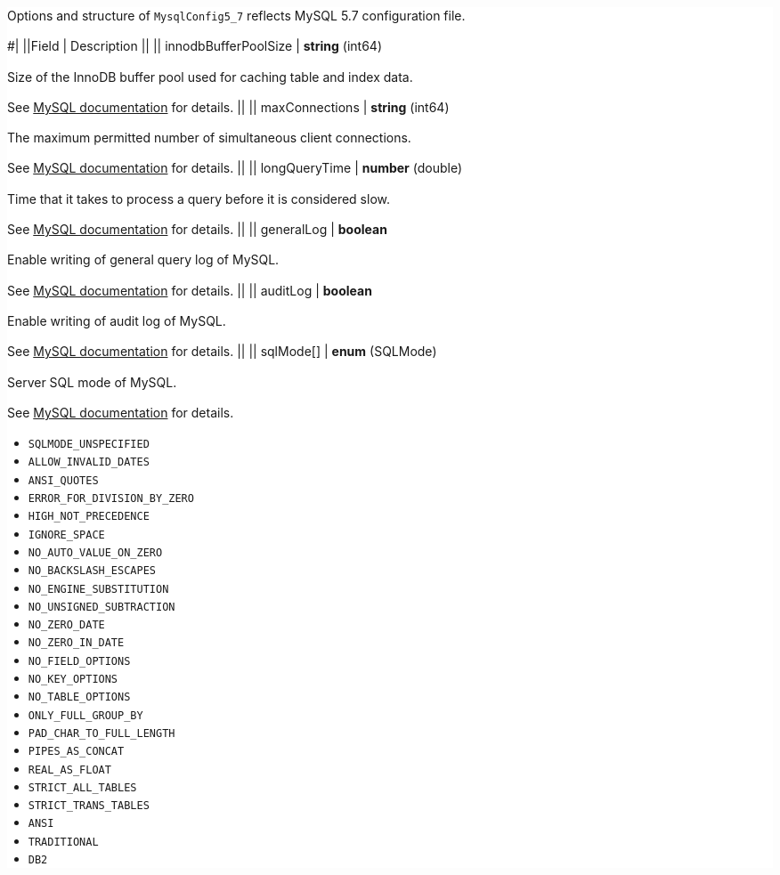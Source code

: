 Options and structure of `MysqlConfig5_7` reflects MySQL 5.7 configuration file.

#|
||Field | Description ||
|| innodbBufferPoolSize | **string** (int64)

Size of the InnoDB buffer pool used for caching table and index data.

See [MySQL documentation](https://dev.mysql.com/doc/refman/5.7/en/innodb-parameters.html#sysvar_innodb_buffer_pool_size) for details. ||
|| maxConnections | **string** (int64)

The maximum permitted number of simultaneous client connections.

See [MySQL documentation](https://dev.mysql.com/doc/refman/5.7/en/server-system-variables.html#sysvar_max_connections) for details. ||
|| longQueryTime | **number** (double)

Time that it takes to process a query before it is considered slow.

See [MySQL documentation](https://dev.mysql.com/doc/refman/5.7/en/server-system-variables.html#sysvar_long_query_time) for details. ||
|| generalLog | **boolean**

Enable writing of general query log of MySQL.

See [MySQL documentation](https://dev.mysql.com/doc/refman/5.7/en/server-system-variables.html#sysvar_general_log) for details. ||
|| auditLog | **boolean**

Enable writing of audit log of MySQL.

See [MySQL documentation](https://dev.mysql.com/doc/mysql-security-excerpt/5.7/en/audit-log-reference.html#audit-log-options-variables) for details. ||
|| sqlMode[] | **enum** (SQLMode)

Server SQL mode of MySQL.

See [MySQL documentation](https://dev.mysql.com/doc/refman/5.7/en/sql-mode.html#sql-mode-setting) for details.

- `SQLMODE_UNSPECIFIED`
- `ALLOW_INVALID_DATES`
- `ANSI_QUOTES`
- `ERROR_FOR_DIVISION_BY_ZERO`
- `HIGH_NOT_PRECEDENCE`
- `IGNORE_SPACE`
- `NO_AUTO_VALUE_ON_ZERO`
- `NO_BACKSLASH_ESCAPES`
- `NO_ENGINE_SUBSTITUTION`
- `NO_UNSIGNED_SUBTRACTION`
- `NO_ZERO_DATE`
- `NO_ZERO_IN_DATE`
- `NO_FIELD_OPTIONS`
- `NO_KEY_OPTIONS`
- `NO_TABLE_OPTIONS`
- `ONLY_FULL_GROUP_BY`
- `PAD_CHAR_TO_FULL_LENGTH`
- `PIPES_AS_CONCAT`
- `REAL_AS_FLOAT`
- `STRICT_ALL_TABLES`
- `STRICT_TRANS_TABLES`
- `ANSI`
- `TRADITIONAL`
- `DB2`